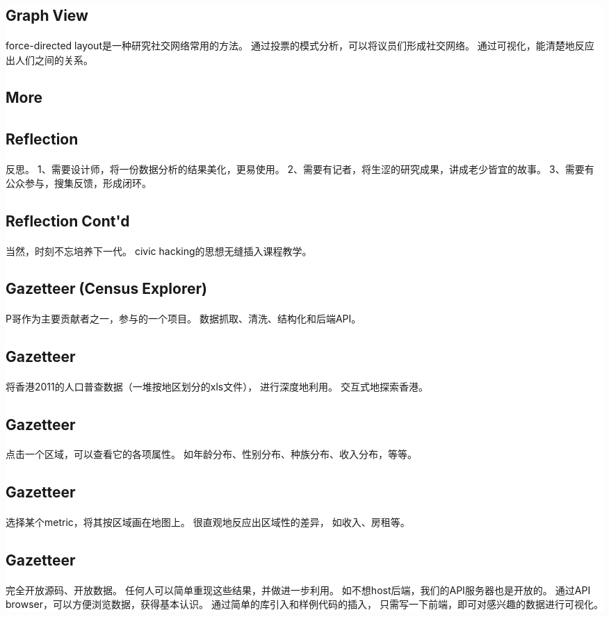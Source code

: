 
## Graph View

force-directed layout是一种研究社交网络常用的方法。
通过投票的模式分析，可以将议员们形成社交网络。
通过可视化，能清楚地反应出人们之间的关系。

## More

## Reflection

反思。
1、需要设计师，将一份数据分析的结果美化，更易使用。
2、需要有记者，将生涩的研究成果，讲成老少皆宜的故事。
3、需要有公众参与，搜集反馈，形成闭环。

## Reflection Cont'd

当然，时刻不忘培养下一代。
civic hacking的思想无缝插入课程教学。

## Gazetteer (Census Explorer)

P哥作为主要贡献者之一，参与的一个项目。
数据抓取、清洗、结构化和后端API。

## Gazetteer

将香港2011的人口普查数据（一堆按地区划分的xls文件），
进行深度地利用。
交互式地探索香港。

## Gazetteer

点击一个区域，可以查看它的各项属性。
如年龄分布、性别分布、种族分布、收入分布，等等。

## Gazetteer

选择某个metric，将其按区域画在地图上。
很直观地反应出区域性的差异，
如收入、房租等。

## Gazetteer

完全开放源码、开放数据。
任何人可以简单重现这些结果，并做进一步利用。
如不想host后端，我们的API服务器也是开放的。
通过API browser，可以方便浏览数据，获得基本认识。
通过简单的库引入和样例代码的插入，
只需写一下前端，即可对感兴趣的数据进行可视化。
